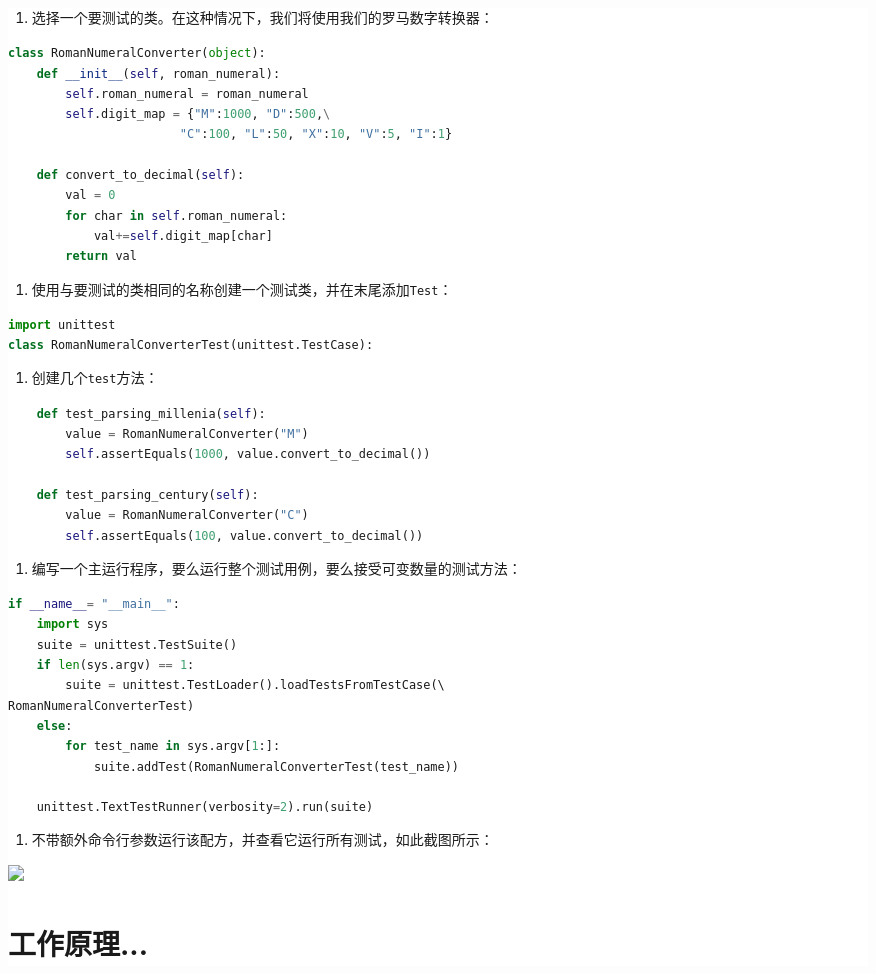1.  选择一个要测试的类。在这种情况下，我们将使用我们的罗马数字转换器：

```py
class RomanNumeralConverter(object):
    def __init__(self, roman_numeral): 
        self.roman_numeral = roman_numeral 
        self.digit_map = {"M":1000, "D":500,\
                        "C":100, "L":50, "X":10, "V":5, "I":1} 

    def convert_to_decimal(self):
        val = 0 
        for char in self.roman_numeral: 
            val+=self.digit_map[char]
        return val
```

1.  使用与要测试的类相同的名称创建一个测试类，并在末尾添加`Test`：

```py
import unittest 
class RomanNumeralConverterTest(unittest.TestCase): 
```

1.  创建几个`test`方法：

```py
    def test_parsing_millenia(self):
        value = RomanNumeralConverter("M") 
        self.assertEquals(1000, value.convert_to_decimal()) 

    def test_parsing_century(self):
        value = RomanNumeralConverter("C") 
        self.assertEquals(100, value.convert_to_decimal()) 
```

1.  编写一个主运行程序，要么运行整个测试用例，要么接受可变数量的测试方法：

```py
if __name__= "__main__":
    import sys
    suite = unittest.TestSuite()
    if len(sys.argv) == 1:
        suite = unittest.TestLoader().loadTestsFromTestCase(\                                                                       RomanNumeralConverterTest) 
    else: 
        for test_name in sys.argv[1:]:
            suite.addTest(RomanNumeralConverterTest(test_name))

    unittest.TextTestRunner(verbosity=2).run(suite) 
```

1.  不带额外命令行参数运行该配方，并查看它运行所有测试，如此截图所示：

![](https://github.com/OpenDocCN/freelearn-python-pt2-zh/raw/master/docs/py-test-cb-2e/img/00010.jpeg)

# 工作原理...
